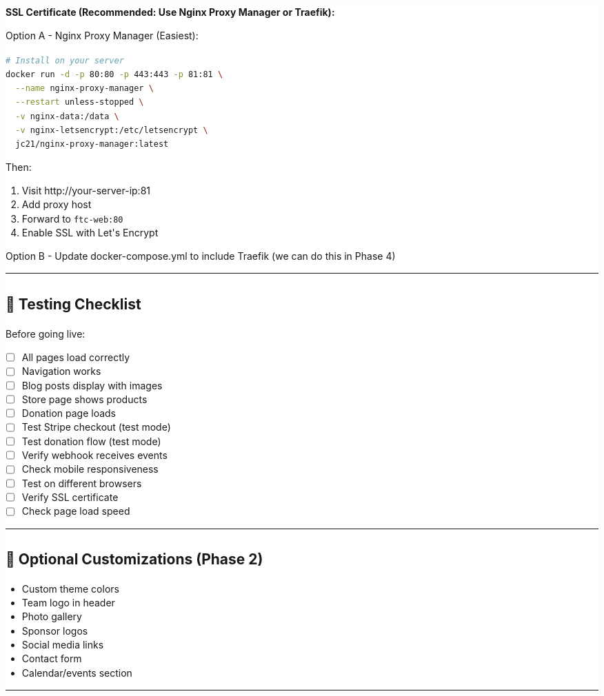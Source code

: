 **SSL Certificate (Recommended: Use Nginx Proxy Manager or Traefik):**

Option A - Nginx Proxy Manager (Easiest):
```bash
# Install on your server
docker run -d -p 80:80 -p 443:443 -p 81:81 \
  --name nginx-proxy-manager \
  --restart unless-stopped \
  -v nginx-data:/data \
  -v nginx-letsencrypt:/etc/letsencrypt \
  jc21/nginx-proxy-manager:latest
```

Then:
1. Visit http://your-server-ip:81
2. Add proxy host
3. Forward to `ftc-web:80`
4. Enable SSL with Let's Encrypt

Option B - Update docker-compose.yml to include Traefik (we can do this in Phase 4)

---

## 🧪 Testing Checklist

Before going live:

- [ ] All pages load correctly
- [ ] Navigation works
- [ ] Blog posts display with images
- [ ] Store page shows products
- [ ] Donation page loads
- [ ] Test Stripe checkout (test mode)
- [ ] Test donation flow (test mode)
- [ ] Verify webhook receives events
- [ ] Check mobile responsiveness
- [ ] Test on different browsers
- [ ] Verify SSL certificate
- [ ] Check page load speed

---

## 🎨 Optional Customizations (Phase 2)

- Custom theme colors
- Team logo in header
- Photo gallery
- Sponsor logos
- Social media links
- Contact form
- Calendar/events section

---
